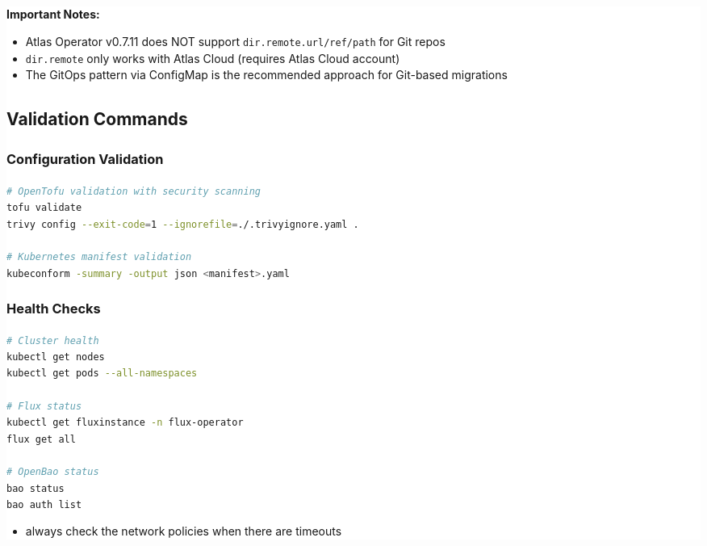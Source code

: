 **Important Notes:**
- Atlas Operator v0.7.11 does NOT support `dir.remote.url/ref/path` for Git repos
- `dir.remote` only works with Atlas Cloud (requires Atlas Cloud account)
- The GitOps pattern via ConfigMap is the recommended approach for Git-based migrations

## Validation Commands

### Configuration Validation

```bash
# OpenTofu validation with security scanning
tofu validate
trivy config --exit-code=1 --ignorefile=./.trivyignore.yaml .

# Kubernetes manifest validation
kubeconform -summary -output json <manifest>.yaml
```

### Health Checks

```bash
# Cluster health
kubectl get nodes
kubectl get pods --all-namespaces

# Flux status
kubectl get fluxinstance -n flux-operator
flux get all

# OpenBao status
bao status
bao auth list
```
- always check the network policies when there are timeouts
